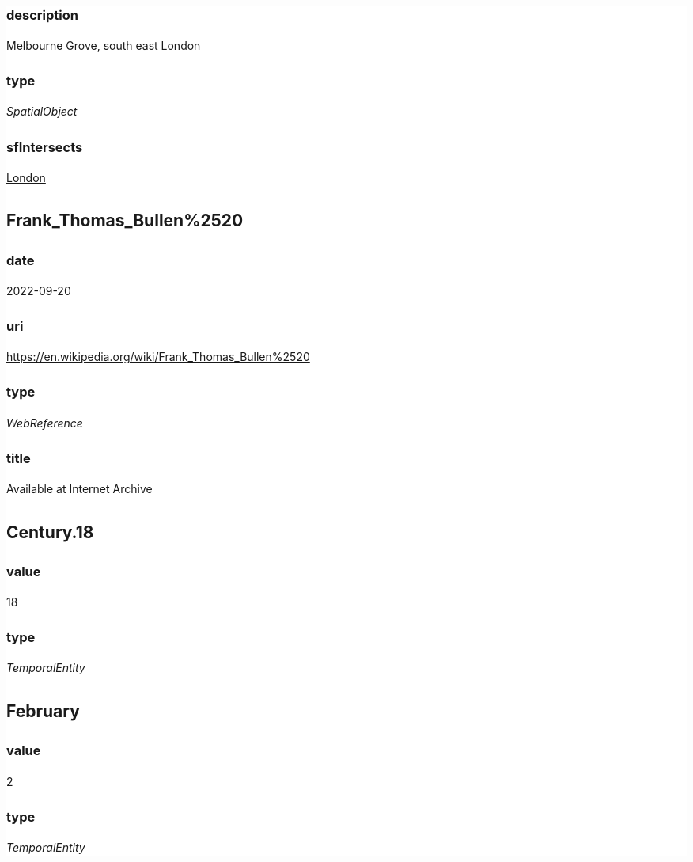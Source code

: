 ### description


Melbourne Grove, south east London

### type


*SpatialObject*

### sfIntersects


[London](#London)

## Frank_Thomas_Bullen%2520

### date


2022-09-20

### uri


https://en.wikipedia.org/wiki/Frank_Thomas_Bullen%2520

### type


*WebReference*

### title


Available at Internet Archive

## Century.18

### value


18

### type


*TemporalEntity*

## February

### value


2

### type


*TemporalEntity*